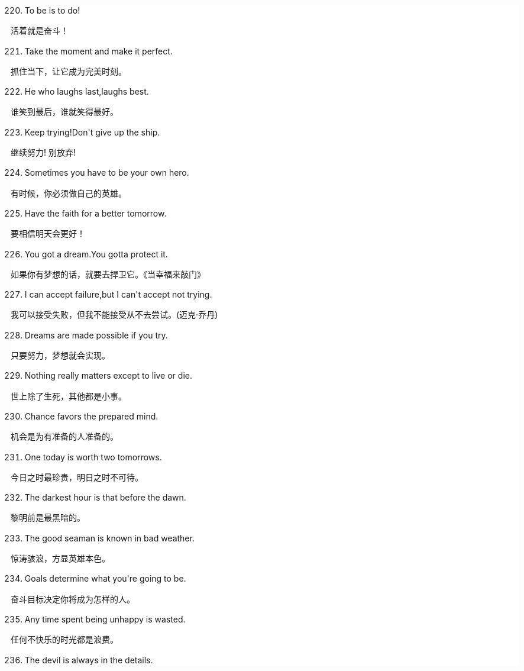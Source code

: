 220. To be is to do! 

活着就是奋斗！

221. Take the moment and make it perfect. 

抓住当下，让它成为完美时刻。

222. He who laughs last,laughs best. 

谁笑到最后，谁就笑得最好。

223. Keep trying!Don't give up the ship. 

继续努力! 别放弃!

224. Sometimes you have to be your own hero. 

有时候，你必须做自己的英雄。

225. Have the faith for a better tomorrow. 

要相信明天会更好！

226. You got a dream.You gotta protect it. 

如果你有梦想的话，就要去捍卫它。《当幸福来敲门》

227. I can accept failure,but I can't accept not trying.

我可以接受失败，但我不能接受从不去尝试。(迈克·乔丹)

228. Dreams are made possible if you try. 

只要努力，梦想就会实现。

229. Nothing really matters except to live or die. 

世上除了生死，其他都是小事。

230. Chance favors the prepared mind. 

机会是为有准备的人准备的。

231. One today is worth two tomorrows. 

今日之时最珍贵，明日之时不可待。

232. The darkest hour is that before the dawn. 

黎明前是最黑暗的。

233. The good seaman is known in bad weather. 

惊涛骇浪，方显英雄本色。

234. Goals determine what you're going to be. 

奋斗目标决定你将成为怎样的人。

235. Any time spent being unhappy is wasted. 

任何不快乐的时光都是浪费。

236. The devil is always in the details. 
